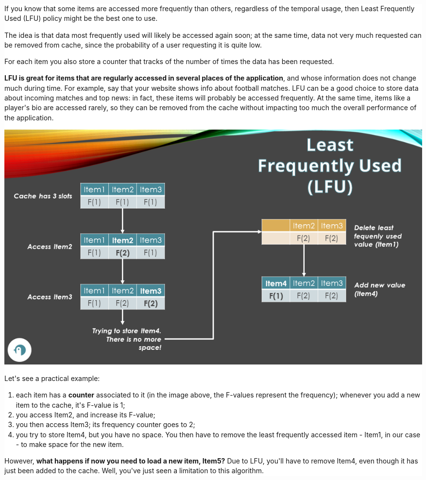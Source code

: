 If you know that some items are accessed more frequently than others, regardless of the temporal usage, then Least Frequently Used (LFU) policy might be the best one to use.

The idea is that data most frequently used will likely be accessed again soon; at the same time, data not very much requested can be removed from cache, since the probability of a user requesting it is quite low.

For each item you also store a counter that tracks of the number of times the data has been requested.

**LFU is great for items that are regularly accessed in several places of the application**, and whose information does not change much during time. For example, say that your website shows info about football matches. LFU can be a good choice to store data about incoming matches and top news: in fact, these items will probably be accessed frequently. At the same time, items like a player's bio are accessed rarely, so they can be removed from the cache without impacting too much the overall performance of the application.

![Least Frequently Used (LFU) policy](./lfu.png)

Let's see a practical example:

1. each item has a **counter** associated to it (in the image above, the F-values represent the frequency); whenever you add a new item to the cache, it's F-value is 1;
2. you access Item2, and increase its F-value;
3. you then access Item3; its frequency counter goes to 2;
4. you try to store Item4, but you have no space. You then have to remove the least frequently accessed item - Item1, in our case - to make space for the new item.

However, **what happens if now you need to load a new item, Item5?** Due to LFU, you'll have to remove Item4, even though it has just been added to the cache. Well, you've just seen a limitation to this algorithm.
